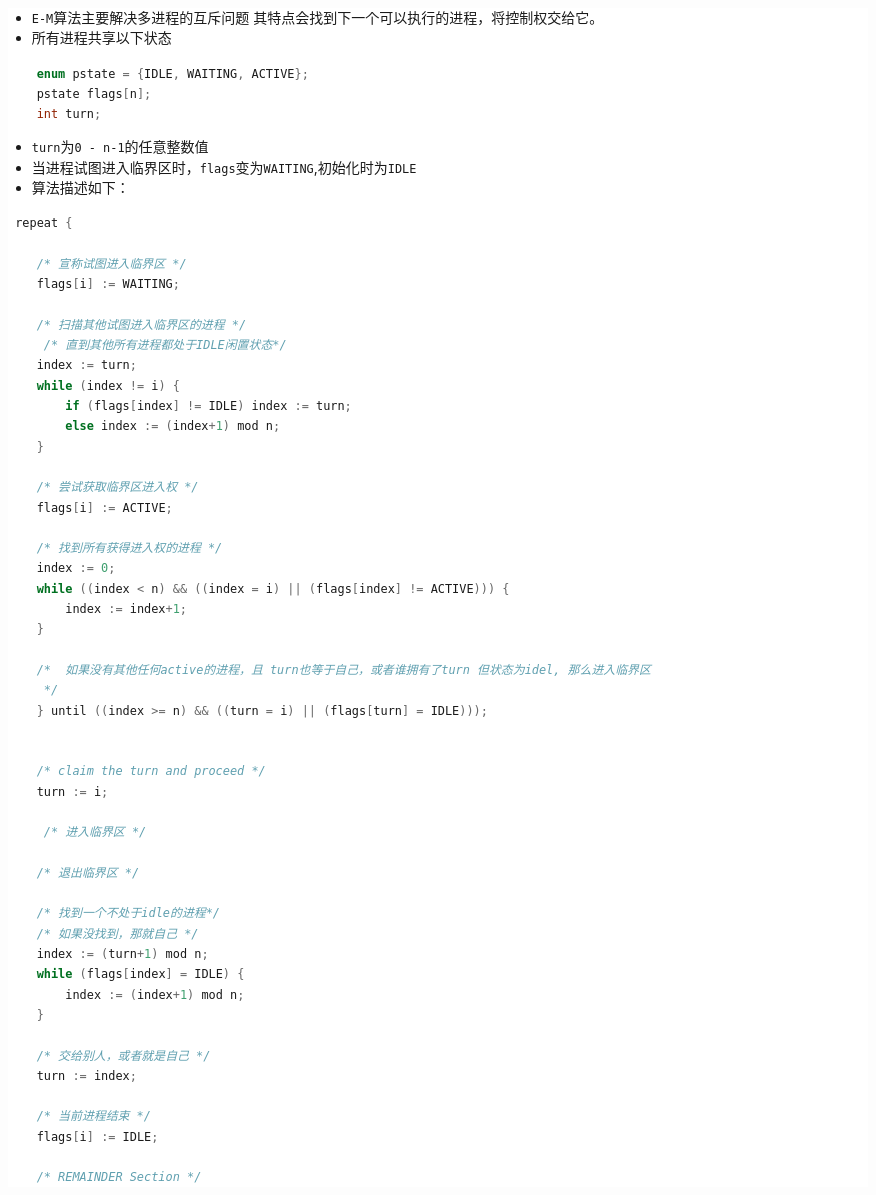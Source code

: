 - `E-M`算法主要解决多进程的互斥问题 其特点会找到下一个可以执行的进程，将控制权交给它。
- 所有进程共享以下状态

```c++
    enum pstate = {IDLE, WAITING, ACTIVE};
    pstate flags[n];
    int turn;
```

- `turn`为`0 - n-1`的任意整数值 
- 当进程试图进入临界区时，`flags`变为`WAITING`,初始化时为`IDLE`
- 算法描述如下：

```c++
 repeat {

    /* 宣称试图进入临界区 */
    flags[i] := WAITING;

    /* 扫描其他试图进入临界区的进程 */
     /* 直到其他所有进程都处于IDLE闲置状态*/
    index := turn;
    while (index != i) {
        if (flags[index] != IDLE) index := turn;
        else index := (index+1) mod n;
    }

    /* 尝试获取临界区进入权 */
    flags[i] := ACTIVE;

    /* 找到所有获得进入权的进程 */
    index := 0;
    while ((index < n) && ((index = i) || (flags[index] != ACTIVE))) {
        index := index+1;
    }

    /*  如果没有其他任何active的进程，且 turn也等于自己，或者谁拥有了turn 但状态为idel, 那么进入临界区
     */
    } until ((index >= n) && ((turn = i) || (flags[turn] = IDLE)));


    /* claim the turn and proceed */
    turn := i;

     /* 进入临界区 */

    /* 退出临界区 */

    /* 找到一个不处于idle的进程*/
    /* 如果没找到，那就自己 */
    index := (turn+1) mod n;
    while (flags[index] = IDLE) {
        index := (index+1) mod n;
    }

    /* 交给别人，或者就是自己 */
    turn := index;

    /* 当前进程结束 */
    flags[i] := IDLE;

    /* REMAINDER Section */
```
